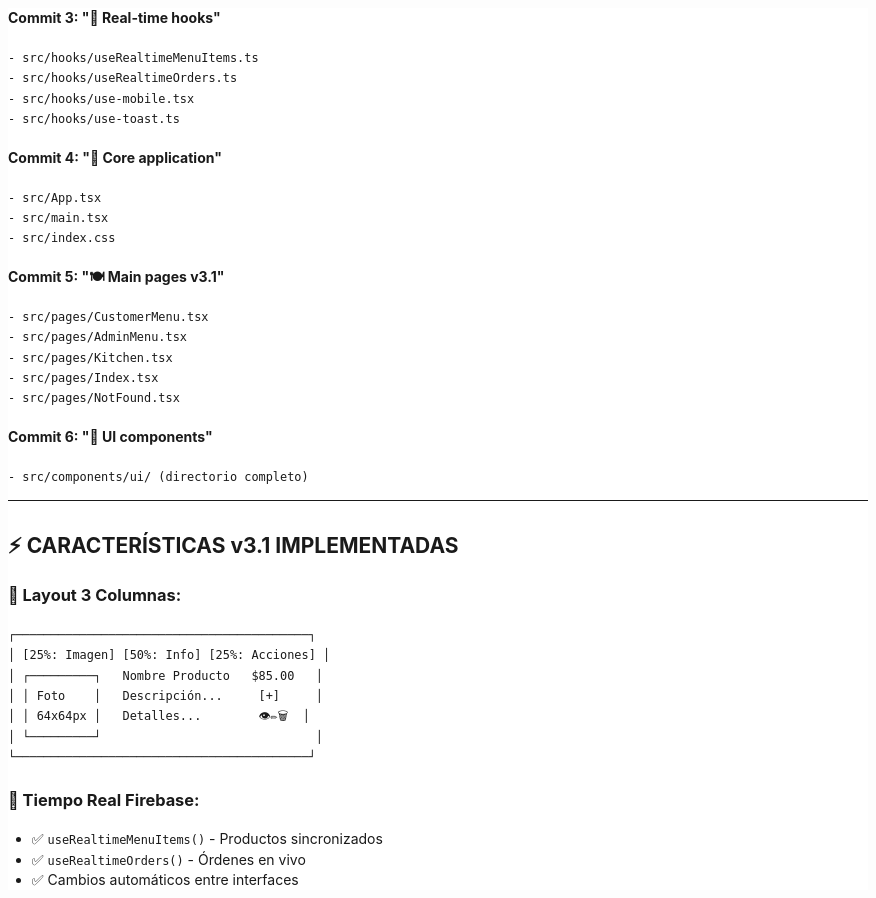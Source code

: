#### **Commit 3: "🎣 Real-time hooks"**

```
- src/hooks/useRealtimeMenuItems.ts
- src/hooks/useRealtimeOrders.ts
- src/hooks/use-mobile.tsx
- src/hooks/use-toast.ts
```

#### **Commit 4: "📱 Core application"**

```
- src/App.tsx
- src/main.tsx
- src/index.css
```

#### **Commit 5: "🍽️ Main pages v3.1"**

```
- src/pages/CustomerMenu.tsx
- src/pages/AdminMenu.tsx
- src/pages/Kitchen.tsx
- src/pages/Index.tsx
- src/pages/NotFound.tsx
```

#### **Commit 6: "🎨 UI components"**

```
- src/components/ui/ (directorio completo)
```

---

## ⚡ **CARACTERÍSTICAS v3.1 IMPLEMENTADAS**

### **📱 Layout 3 Columnas:**

```
┌─────────────────────────────────────────┐
│ [25%: Imagen] [50%: Info] [25%: Acciones] │
│ ┌─────────┐   Nombre Producto   $85.00   │
│ │ Foto    │   Descripción...     [+]     │
│ │ 64x64px │   Detalles...        👁️✏️🗑️  │
│ └─────────┘                              │
└─────────────────────────────────────────┘
```

### **🔄 Tiempo Real Firebase:**

- ✅ `useRealtimeMenuItems()` - Productos sincronizados
- ✅ `useRealtimeOrders()` - Órdenes en vivo
- ✅ Cambios automáticos entre interfaces
